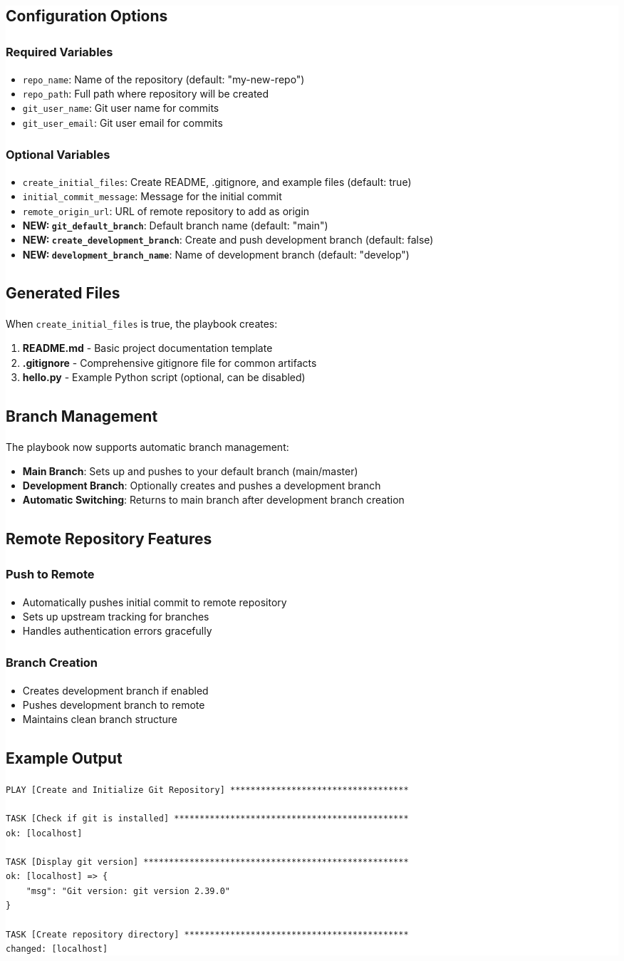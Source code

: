 ## Configuration Options

### Required Variables

- `repo_name`: Name of the repository (default: "my-new-repo")
- `repo_path`: Full path where repository will be created
- `git_user_name`: Git user name for commits
- `git_user_email`: Git user email for commits

### Optional Variables

- `create_initial_files`: Create README, .gitignore, and example files (default: true)
- `initial_commit_message`: Message for the initial commit
- `remote_origin_url`: URL of remote repository to add as origin
- **NEW: `git_default_branch`**: Default branch name (default: "main")
- **NEW: `create_development_branch`**: Create and push development branch (default: false)
- **NEW: `development_branch_name`**: Name of development branch (default: "develop")

## Generated Files

When `create_initial_files` is true, the playbook creates:

1. **README.md** - Basic project documentation template
2. **.gitignore** - Comprehensive gitignore file for common artifacts
3. **hello.py** - Example Python script (optional, can be disabled)

## Branch Management

The playbook now supports automatic branch management:

- **Main Branch**: Sets up and pushes to your default branch (main/master)
- **Development Branch**: Optionally creates and pushes a development branch
- **Automatic Switching**: Returns to main branch after development branch creation

## Remote Repository Features

### Push to Remote
- Automatically pushes initial commit to remote repository
- Sets up upstream tracking for branches
- Handles authentication errors gracefully

### Branch Creation
- Creates development branch if enabled
- Pushes development branch to remote
- Maintains clean branch structure

## Example Output

```
PLAY [Create and Initialize Git Repository] ***********************************

TASK [Check if git is installed] **********************************************
ok: [localhost]

TASK [Display git version] ****************************************************
ok: [localhost] => {
    "msg": "Git version: git version 2.39.0"
}

TASK [Create repository directory] ********************************************
changed: [localhost]

```